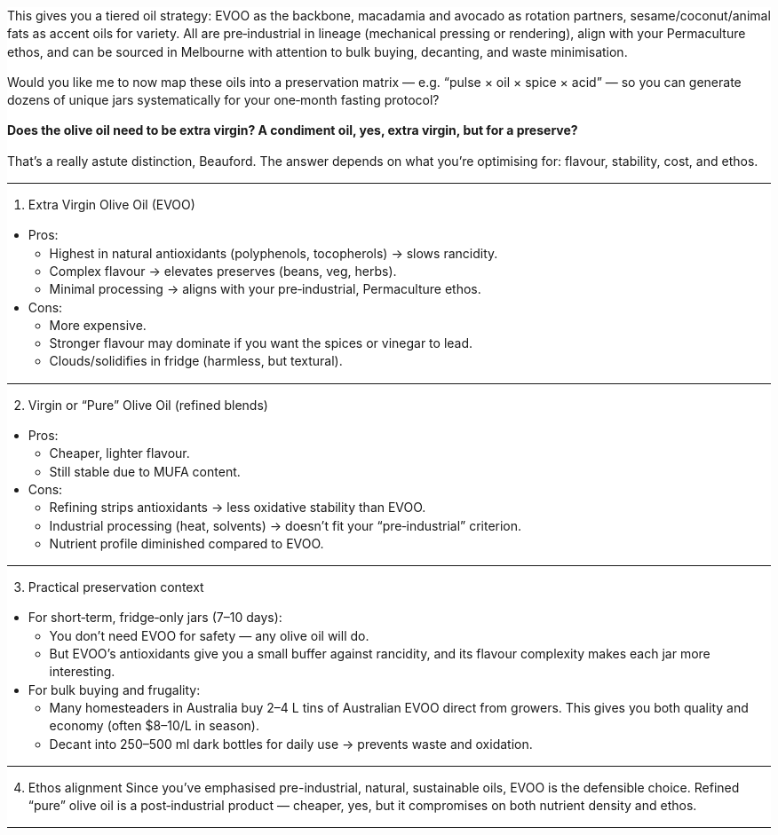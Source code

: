 
This gives you a tiered oil strategy: EVOO as the backbone, macadamia and avocado as rotation partners, sesame/coconut/animal fats as accent oils for variety. All are pre‑industrial in lineage (mechanical pressing or rendering), align with your Permaculture ethos, and can be sourced in Melbourne with attention to bulk buying, decanting, and waste minimisation.  

Would you like me to now map these oils into a preservation matrix — e.g. “pulse × oil × spice × acid” — so you can generate dozens of unique jars systematically for your one‑month fasting protocol?

**Does the olive oil need to be extra virgin? A condiment oil, yes, extra virgin, but for a preserve?**

That’s a really astute distinction, Beauford. The answer depends on what you’re optimising for: flavour, stability, cost, and ethos.

---

1. Extra Virgin Olive Oil (EVOO)
- Pros:  
  - Highest in natural antioxidants (polyphenols, tocopherols) → slows rancidity.  
  - Complex flavour → elevates preserves (beans, veg, herbs).  
  - Minimal processing → aligns with your pre‑industrial, Permaculture ethos.  
- Cons:  
  - More expensive.  
  - Stronger flavour may dominate if you want the spices or vinegar to lead.  
  - Clouds/solidifies in fridge (harmless, but textural).

---

2. Virgin or “Pure” Olive Oil (refined blends)
- Pros:  
  - Cheaper, lighter flavour.  
  - Still stable due to MUFA content.  
- Cons:  
  - Refining strips antioxidants → less oxidative stability than EVOO.  
  - Industrial processing (heat, solvents) → doesn’t fit your “pre‑industrial” criterion.  
  - Nutrient profile diminished compared to EVOO.

---

3. Practical preservation context
- For short‑term, fridge‑only jars (7–10 days):  
  - You don’t need EVOO for safety — any olive oil will do.  
  - But EVOO’s antioxidants give you a small buffer against rancidity, and its flavour complexity makes each jar more interesting.  
- For bulk buying and frugality:  
  - Many homesteaders in Australia buy 2–4 L tins of Australian EVOO direct from growers. This gives you both quality and economy (often $8–10/L in season).  
  - Decant into 250–500 ml dark bottles for daily use → prevents waste and oxidation.  

---

4. Ethos alignment
Since you’ve emphasised pre-industrial, natural, sustainable oils, EVOO is the defensible choice. Refined “pure” olive oil is a post‑industrial product — cheaper, yes, but it compromises on both nutrient density and ethos.  

---